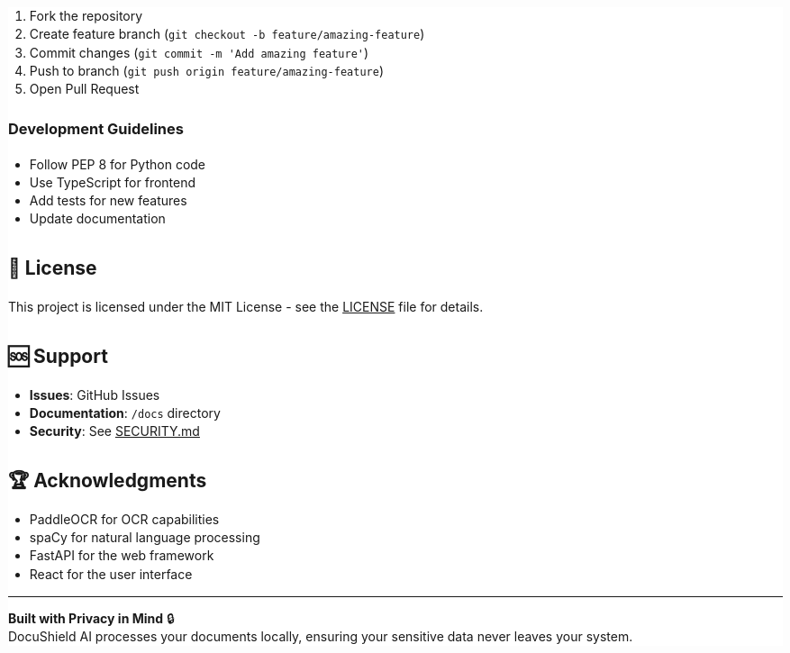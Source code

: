 1. Fork the repository
2. Create feature branch (`git checkout -b feature/amazing-feature`)
3. Commit changes (`git commit -m 'Add amazing feature'`)  
4. Push to branch (`git push origin feature/amazing-feature`)
5. Open Pull Request

### Development Guidelines
- Follow PEP 8 for Python code
- Use TypeScript for frontend
- Add tests for new features
- Update documentation

## 📝 License

This project is licensed under the MIT License - see the [LICENSE](LICENSE) file for details.

## 🆘 Support

- **Issues**: GitHub Issues
- **Documentation**: `/docs` directory
- **Security**: See [SECURITY.md](SECURITY.md)

## 🏆 Acknowledgments

- PaddleOCR for OCR capabilities
- spaCy for natural language processing
- FastAPI for the web framework
- React for the user interface

---

**Built with Privacy in Mind** 🔒  
DocuShield AI processes your documents locally, ensuring your sensitive data never leaves your system.